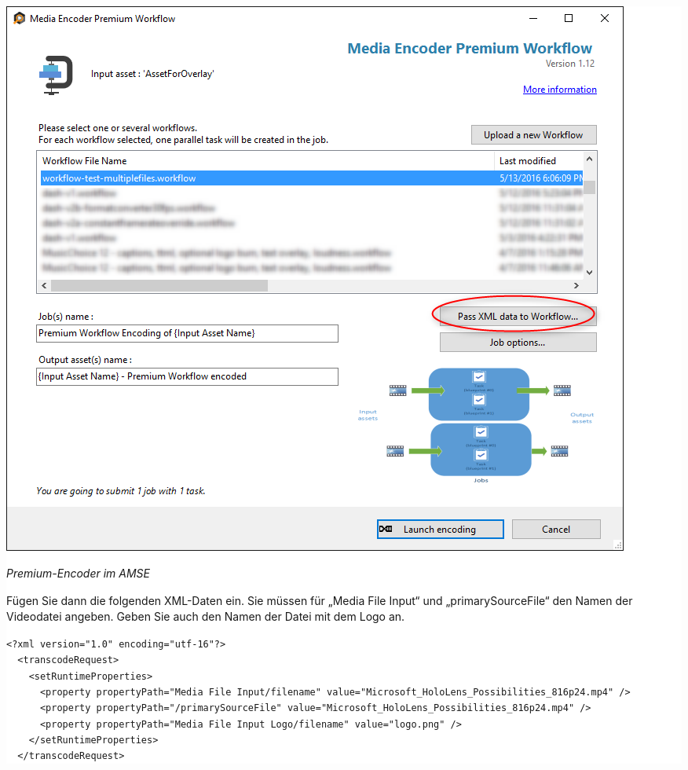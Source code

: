 ![Premium-Encoder im AMSE](./media/media-services-media-encoder-premium-workflow-multiplefilesinput/capture19_amsepremium.png)

*Premium-Encoder im AMSE*

Fügen Sie dann die folgenden XML-Daten ein. Sie müssen für „Media File Input“ und „primarySourceFile“ den Namen der Videodatei angeben. Geben Sie auch den Namen der Datei mit dem Logo an.

    <?xml version="1.0" encoding="utf-16"?>
      <transcodeRequest>
        <setRuntimeProperties>
          <property propertyPath="Media File Input/filename" value="Microsoft_HoloLens_Possibilities_816p24.mp4" />
          <property propertyPath="/primarySourceFile" value="Microsoft_HoloLens_Possibilities_816p24.mp4" />
          <property propertyPath="Media File Input Logo/filename" value="logo.png" />
        </setRuntimeProperties>
      </transcodeRequest>
